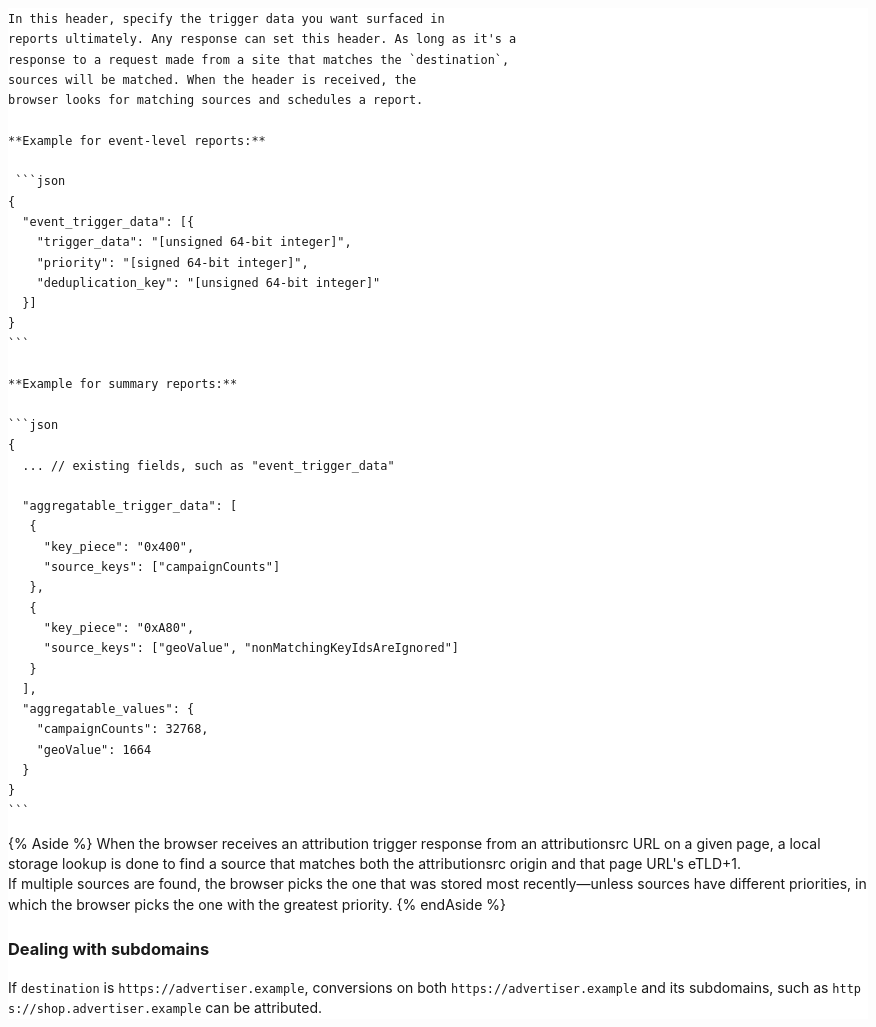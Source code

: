     In this header, specify the trigger data you want surfaced in
    reports ultimately. Any response can set this header. As long as it's a
    response to a request made from a site that matches the `destination`,
    sources will be matched. When the header is received, the
    browser looks for matching sources and schedules a report.
    
    **Example for event-level reports:**

     ```json
    {
      "event_trigger_data": [{
        "trigger_data": "[unsigned 64-bit integer]",
        "priority": "[signed 64-bit integer]",
        "deduplication_key": "[unsigned 64-bit integer]"
      }]
    }
    ```

    **Example for summary reports:**
    
    ```json
    {
      ... // existing fields, such as "event_trigger_data"

      "aggregatable_trigger_data": [
       {
         "key_piece": "0x400",
         "source_keys": ["campaignCounts"]
       },
       {
         "key_piece": "0xA80",
         "source_keys": ["geoValue", "nonMatchingKeyIdsAreIgnored"]
       }
      ],
      "aggregatable_values": {
        "campaignCounts": 32768,
        "geoValue": 1664
      }
    }
    ```

<p>
    {% Aside %}
    When the browser receives an attribution trigger response from an attributionsrc URL on a given page, a local storage lookup is done to find a source that matches both the attributionsrc origin and that page URL's eTLD+1.
    <br>
    If multiple sources are found, the browser picks the one that was stored most recently—unless sources have different priorities, in which the browser picks the one with the greatest priority. 
    {% endAside %}

### Dealing with subdomains

If `destination` is `https://advertiser.example`, conversions on both
`https://advertiser.example` and its subdomains, such as `https://shop.advertiser.example` can be attributed. <br>
